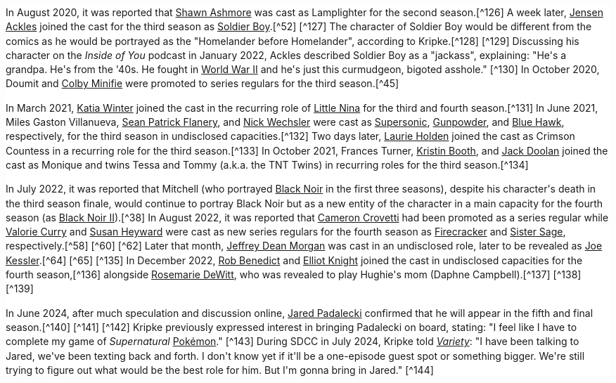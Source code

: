 In August 2020, it was reported that [Shawn Ashmore](https://en.m.wikipedia.org/wiki/Shawn_Ashmore "Shawn Ashmore") was cast as Lamplighter for the second season.[^126] A week later, [Jensen Ackles](https://en.m.wikipedia.org/wiki/Jensen_Ackles "Jensen Ackles") joined the cast for the third season as [Soldier Boy](https://en.m.wikipedia.org/wiki/Soldier_Boy "Soldier Boy").[^52] [^127] The character of Soldier Boy would be different from the comics as he would be portrayed as the "Homelander before Homelander", according to Kripke.[^128] [^129] Discussing his character on the *Inside of You* podcast in January 2022, Ackles described Soldier Boy as a "jackass", explaining: "He's a grandpa. He's from the '40s. He fought in [World War II](https://en.m.wikipedia.org/wiki/World_War_II "World War II") and he's just this curmudgeon, bigoted asshole." [^130] In October 2020, Doumit and [Colby Minifie](https://en.m.wikipedia.org/wiki/Colby_Minifie "Colby Minifie") were promoted to series regulars for the third season.[^45]

In March 2021, [Katia Winter](https://en.m.wikipedia.org/wiki/Katia_Winter "Katia Winter") joined the cast in the recurring role of [Little Nina](https://en.m.wikipedia.org/wiki/List_of_The_Boys_characters#Little_Nina "List of The Boys characters") for the third and fourth season.[^131] In June 2021, Miles Gaston Villanueva, [Sean Patrick Flanery](https://en.m.wikipedia.org/wiki/Sean_Patrick_Flanery "Sean Patrick Flanery"), and [Nick Wechsler](https://en.m.wikipedia.org/wiki/Nick_Wechsler_\(actor\) "Nick Wechsler (actor)") were cast as [Supersonic](https://en.m.wikipedia.org/wiki/List_of_The_Boys_characters#Supersonic "List of The Boys characters"), [Gunpowder](https://en.m.wikipedia.org/wiki/List_of_The_Boys_characters#Gunpowder "List of The Boys characters"), and [Blue Hawk](https://en.m.wikipedia.org/wiki/List_of_The_Boys_characters#Blue_Hawk "List of The Boys characters"), respectively, for the third season in undisclosed capacities.[^132] Two days later, [Laurie Holden](https://en.m.wikipedia.org/wiki/Laurie_Holden "Laurie Holden") joined the cast as Crimson Countess in a recurring role for the third season.[^133] In October 2021, Frances Turner, [Kristin Booth](https://en.m.wikipedia.org/wiki/Kristin_Booth "Kristin Booth"), and [Jack Doolan](https://en.m.wikipedia.org/wiki/Jack_Doolan_\(actor\) "Jack Doolan (actor)") joined the cast as Monique and twins Tessa and Tommy (a.k.a. the TNT Twins) in recurring roles for the third season.[^134]

In July 2022, it was reported that Mitchell (who portrayed [Black Noir](https://en.m.wikipedia.org/wiki/Black_Noir "Black Noir") in the first three seasons), despite his character's death in the third season finale, would continue to portray Black Noir but as a new entity of the character in a main capacity for the fourth season (as [Black Noir II](https://en.m.wikipedia.org/wiki/Black_Noir#Black_Noir_II "Black Noir")).[^38] In August 2022, it was reported that [Cameron Crovetti](https://en.m.wikipedia.org/wiki/Cameron_Crovetti "Cameron Crovetti") had been promoted as a series regular while [Valorie Curry](https://en.m.wikipedia.org/wiki/Valorie_Curry "Valorie Curry") and [Susan Heyward](https://en.m.wikipedia.org/wiki/Susan_Heyward "Susan Heyward") were cast as new series regulars for the fourth season as [Firecracker](https://en.m.wikipedia.org/wiki/List_of_The_Boys_characters#Firecracker "List of The Boys characters") and [Sister Sage](https://en.m.wikipedia.org/wiki/List_of_The_Boys_characters#Jess_Bradley "List of The Boys characters"), respectively.[^58] [^60] [^62] Later that month, [Jeffrey Dean Morgan](https://en.m.wikipedia.org/wiki/Jeffrey_Dean_Morgan "Jeffrey Dean Morgan") was cast in an undisclosed role, later to be revealed as [Joe Kessler](https://en.m.wikipedia.org/wiki/List_of_The_Boys_characters#Kessler "List of The Boys characters").[^64] [^65] [^135] In December 2022, [Rob Benedict](https://en.m.wikipedia.org/wiki/Rob_Benedict "Rob Benedict") and [Elliot Knight](https://en.m.wikipedia.org/wiki/Elliot_Knight "Elliot Knight") joined the cast in undisclosed capacities for the fourth season,[^136] alongside [Rosemarie DeWitt](https://en.m.wikipedia.org/wiki/Rosemarie_DeWitt "Rosemarie DeWitt"), who was revealed to play Hughie's mom (Daphne Campbell).[^137] [^138] [^139]

In June 2024, after much speculation and discussion online, [Jared Padalecki](https://en.m.wikipedia.org/wiki/Jared_Padalecki "Jared Padalecki") confirmed that he will appear in the fifth and final season.[^140] [^141] [^142] Kripke previously expressed interest in bringing Padalecki on board, stating: "I feel like I have to complete my game of *Supernatural* [Pokémon](https://en.m.wikipedia.org/wiki/Pok%C3%A9mon "Pokémon")." [^143] During SDCC in July 2024, Kripke told *[Variety](https://en.m.wikipedia.org/wiki/Variety_\(magazine\) "Variety (magazine)")*: "I have been talking to Jared, we've been texting back and forth. I don't know yet if it'll be a one-episode guest spot or something bigger. We're still trying to figure out what would be the best role for him. But I'm gonna bring in Jared." [^144]
